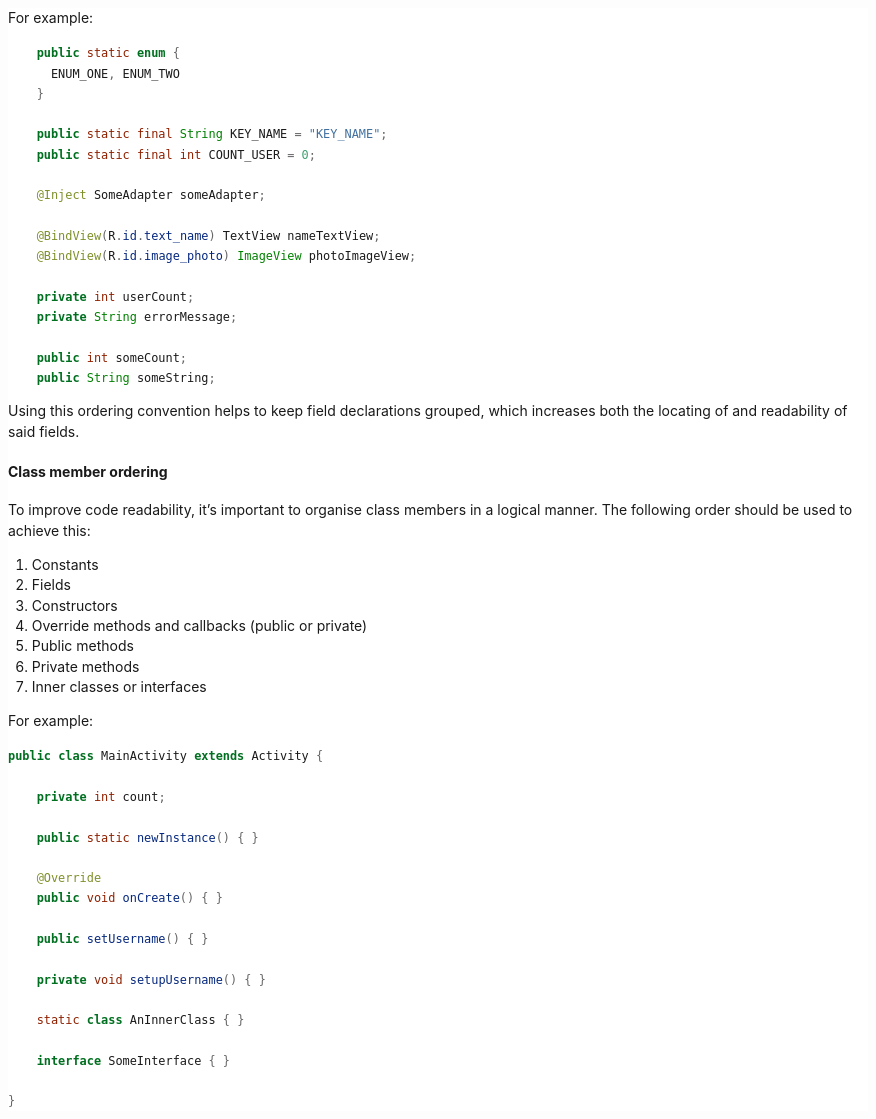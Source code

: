 For example:

```java
    public static enum {
      ENUM_ONE, ENUM_TWO
    }

    public static final String KEY_NAME = "KEY_NAME";
    public static final int COUNT_USER = 0;

    @Inject SomeAdapter someAdapter;

    @BindView(R.id.text_name) TextView nameTextView;
    @BindView(R.id.image_photo) ImageView photoImageView;

    private int userCount;
    private String errorMessage;

    public int someCount;
    public String someString;
```

Using this ordering convention helps to keep field declarations grouped, which increases both the locating of and readability of said fields.

#### Class member ordering

To improve code readability, it’s important to organise class members in a logical manner. The following order should be used to achieve this:


1. Constants
2. Fields
3. Constructors
4. Override methods and callbacks (public or private)
5. Public methods
6. Private methods
7. Inner classes or interfaces

For example:

```java
public class MainActivity extends Activity {

    private int count;

    public static newInstance() { }

    @Override
    public void onCreate() { }

    public setUsername() { }

    private void setupUsername() { }

    static class AnInnerClass { }

    interface SomeInterface { }

}
```
